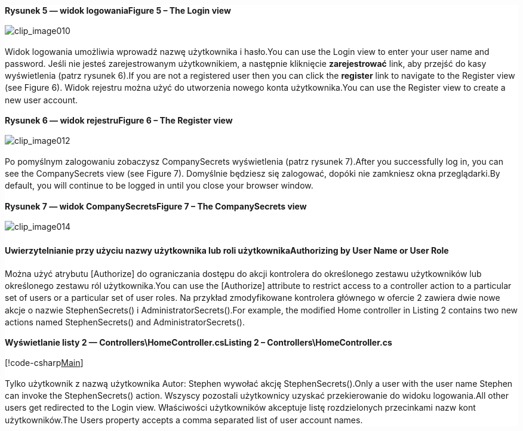 <span data-ttu-id="3fbcc-142">**Rysunek 5 — widok logowania**</span><span class="sxs-lookup"><span data-stu-id="3fbcc-142">**Figure 5 – The Login view**</span></span>

![clip_image010](authenticating-users-with-forms-authentication-cs/_static/image5.jpg)

<span data-ttu-id="3fbcc-144">Widok logowania umożliwia wprowadź nazwę użytkownika i hasło.</span><span class="sxs-lookup"><span data-stu-id="3fbcc-144">You can use the Login view to enter your user name and password.</span></span> <span data-ttu-id="3fbcc-145">Jeśli nie jesteś zarejestrowanym użytkownikiem, a następnie kliknięcie **zarejestrować** link, aby przejść do kasy wyświetlenia (patrz rysunek 6).</span><span class="sxs-lookup"><span data-stu-id="3fbcc-145">If you are not a registered user then you can click the **register** link to navigate to the Register view (see Figure 6).</span></span> <span data-ttu-id="3fbcc-146">Widok rejestru można użyć do utworzenia nowego konta użytkownika.</span><span class="sxs-lookup"><span data-stu-id="3fbcc-146">You can use the Register view to create a new user account.</span></span>

<span data-ttu-id="3fbcc-147">**Rysunek 6 — widok rejestru**</span><span class="sxs-lookup"><span data-stu-id="3fbcc-147">**Figure 6 – The Register view**</span></span>

![clip_image012](authenticating-users-with-forms-authentication-cs/_static/image6.jpg)

<span data-ttu-id="3fbcc-149">Po pomyślnym zalogowaniu zobaczysz CompanySecrets wyświetlenia (patrz rysunek 7).</span><span class="sxs-lookup"><span data-stu-id="3fbcc-149">After you successfully log in, you can see the CompanySecrets view (see Figure 7).</span></span> <span data-ttu-id="3fbcc-150">Domyślnie będziesz się zalogować, dopóki nie zamkniesz okna przeglądarki.</span><span class="sxs-lookup"><span data-stu-id="3fbcc-150">By default, you will continue to be logged in until you close your browser window.</span></span>

<span data-ttu-id="3fbcc-151">**Rysunek 7 — widok CompanySecrets**</span><span class="sxs-lookup"><span data-stu-id="3fbcc-151">**Figure 7 – The CompanySecrets view**</span></span>

![clip_image014](authenticating-users-with-forms-authentication-cs/_static/image7.jpg)

#### <a name="authorizing-by-user-name-or-user-role"></a><span data-ttu-id="3fbcc-153">Uwierzytelnianie przy użyciu nazwy użytkownika lub roli użytkownika</span><span class="sxs-lookup"><span data-stu-id="3fbcc-153">Authorizing by User Name or User Role</span></span>

<span data-ttu-id="3fbcc-154">Można użyć atrybutu [Authorize] do ograniczania dostępu do akcji kontrolera do określonego zestawu użytkowników lub określonego zestawu ról użytkownika.</span><span class="sxs-lookup"><span data-stu-id="3fbcc-154">You can use the [Authorize] attribute to restrict access to a controller action to a particular set of users or a particular set of user roles.</span></span> <span data-ttu-id="3fbcc-155">Na przykład zmodyfikowane kontrolera głównego w ofercie 2 zawiera dwie nowe akcje o nazwie StephenSecrets() i AdministratorSecrets().</span><span class="sxs-lookup"><span data-stu-id="3fbcc-155">For example, the modified Home controller in Listing 2 contains two new actions named StephenSecrets() and AdministratorSecrets().</span></span>

<span data-ttu-id="3fbcc-156">**Wyświetlanie listy 2 — Controllers\HomeController.cs**</span><span class="sxs-lookup"><span data-stu-id="3fbcc-156">**Listing 2 – Controllers\HomeController.cs**</span></span>

[!code-csharp[Main](authenticating-users-with-forms-authentication-cs/samples/sample2.cs)]

<span data-ttu-id="3fbcc-157">Tylko użytkownik z nazwą użytkownika Autor: Stephen wywołać akcję StephenSecrets().</span><span class="sxs-lookup"><span data-stu-id="3fbcc-157">Only a user with the user name Stephen can invoke the StephenSecrets() action.</span></span> <span data-ttu-id="3fbcc-158">Wszyscy pozostali użytkownicy uzyskać przekierowanie do widoku logowania.</span><span class="sxs-lookup"><span data-stu-id="3fbcc-158">All other users get redirected to the Login view.</span></span> <span data-ttu-id="3fbcc-159">Właściwości użytkowników akceptuje listę rozdzielonych przecinkami nazw kont użytkowników.</span><span class="sxs-lookup"><span data-stu-id="3fbcc-159">The Users property accepts a comma separated list of user account names.</span></span>
